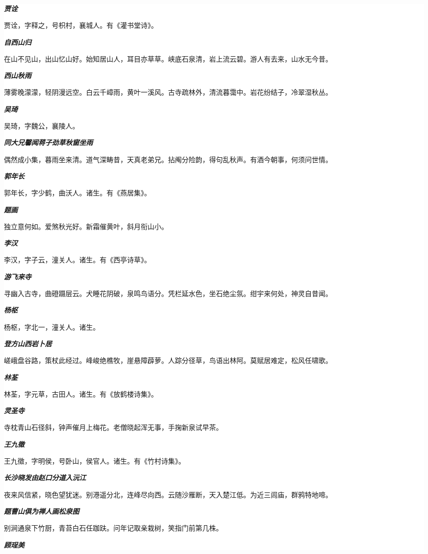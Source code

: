 ***贾诠***  

贾诠，字释之，号枳村，襄城人。有《灌书堂诗》。  

***自西山归***  

在山不见山，出山忆山好。始知居山人，耳目亦草草。峡底石泉清，岩上流云碧。游人有去来，山水无今昔。  

***西山秋雨***  

薄雾晚濛濛，轻阴漫远空。白云千嶂雨，黄叶一溪风。古寺疏林外，清流暮霭中。岩花纷结子，冷翠湿秋丛。  

***吴琦***  

吴琦，字魏公，襄陵人。  

***同大兄馨闻蒋子劲草秋窗坐雨***  

偶然成小集，暮雨坐来清。道气深畴昔，天真老弟兄。拈阄分险韵，得句乱秋声。有酒今朝事，何须问世情。  

***郭年长***  

郭年长，字少鹤，曲沃人。诸生。有《燕居集》。  

***题画***  

独立意何如。爱煞秋光好。新霜催黄叶，斜月衔山小。  

***李汉***  

李汉，字子云，潼关人。诸生。有《西亭诗草》。  

***游飞来寺***  

寻幽入古寺，曲磴蹑层云。犬睡花阴破，泉鸣鸟语分。凭栏延水色，坐石绝尘氛。绀宇来何处，神灵自昔闻。  

***杨枢***  

杨枢，字北一，潼关人。诸生。  

***登方山西岩卜居***  

嵯峨盘谷路，策杖此经过。峰峻绝樵牧，崖悬障薜萝。人踪分径草，鸟语出林阿。莫赋居难定，松风任啸歌。  

***林荃***  

林荃，字元草，古田人。诸生。有《放鹤楼诗集》。  

***灵圣寺***  

寺枕青山石径斜，钟声催月上梅花。老僧晓起浑无事，手掬新泉试早茶。  

***王九徵***  

王九徵，字明侯，号卧山，侯官人。诸生。有《竹村诗集》。  

***长沙晓发由赵口分道入沅江***  

夜来风信紧，晓色望犹迷。别港遥分北，连峰尽向西。云随沙雁断，天入楚江低。为近三闾庙，群鸦特地啼。  

***题曹山俱为禅人画松泉图***  

别涧通泉下竹厨，青苔白石任跏趺。问年记取亲栽树，笑指门前第几株。  

***顾珵美***  
